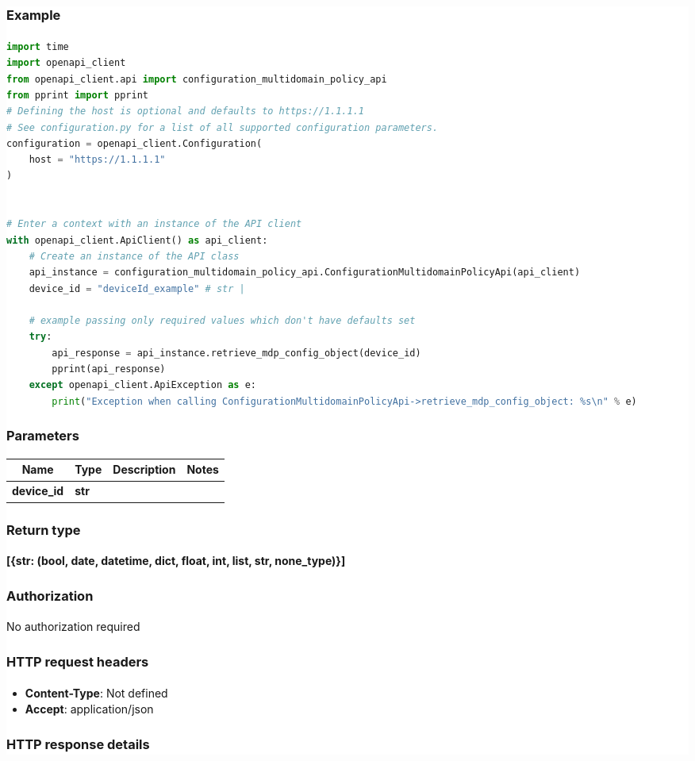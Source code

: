 ### Example


```python
import time
import openapi_client
from openapi_client.api import configuration_multidomain_policy_api
from pprint import pprint
# Defining the host is optional and defaults to https://1.1.1.1
# See configuration.py for a list of all supported configuration parameters.
configuration = openapi_client.Configuration(
    host = "https://1.1.1.1"
)


# Enter a context with an instance of the API client
with openapi_client.ApiClient() as api_client:
    # Create an instance of the API class
    api_instance = configuration_multidomain_policy_api.ConfigurationMultidomainPolicyApi(api_client)
    device_id = "deviceId_example" # str | 

    # example passing only required values which don't have defaults set
    try:
        api_response = api_instance.retrieve_mdp_config_object(device_id)
        pprint(api_response)
    except openapi_client.ApiException as e:
        print("Exception when calling ConfigurationMultidomainPolicyApi->retrieve_mdp_config_object: %s\n" % e)
```


### Parameters

Name | Type | Description  | Notes
------------- | ------------- | ------------- | -------------
 **device_id** | **str**|  |

### Return type

**[{str: (bool, date, datetime, dict, float, int, list, str, none_type)}]**

### Authorization

No authorization required

### HTTP request headers

 - **Content-Type**: Not defined
 - **Accept**: application/json


### HTTP response details
